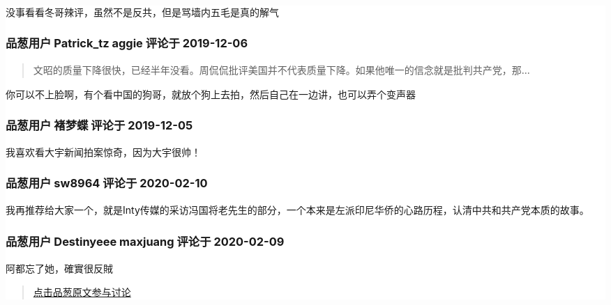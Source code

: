 没事看看冬哥辣评，虽然不是反共，但是骂墙内五毛是真的解气
        


            
### 品葱用户 **Patrick_tz aggie** 评论于 2019-12-06
        
> 文昭的质量下降很快，已经半年没看。周侃侃批评美国并不代表质量下降。如果他唯一的信念就是批判共产党，那...

  
你可以不上脸啊，有个看中国的狗哥，就放个狗上去拍，然后自己在一边讲，也可以弄个变声器
        


            
### 品葱用户 **褚梦蝶** 评论于 2019-12-05
        
我喜欢看大宇新闻拍案惊奇，因为大宇很帅！
        


            
### 品葱用户 **sw8964** 评论于 2020-02-10
        
我再推荐给大家一个，就是Inty传媒的采访冯国将老先生的部分，一个本来是左派印尼华侨的心路历程，认清中共和共产党本质的故事。
        


            
### 品葱用户 **Destinyeee maxjuang** 评论于 2020-02-09
        
阿都忘了她，確實很反賊
        






> [点击品葱原文参与讨论](https://pincong.rocks/article/4009)

